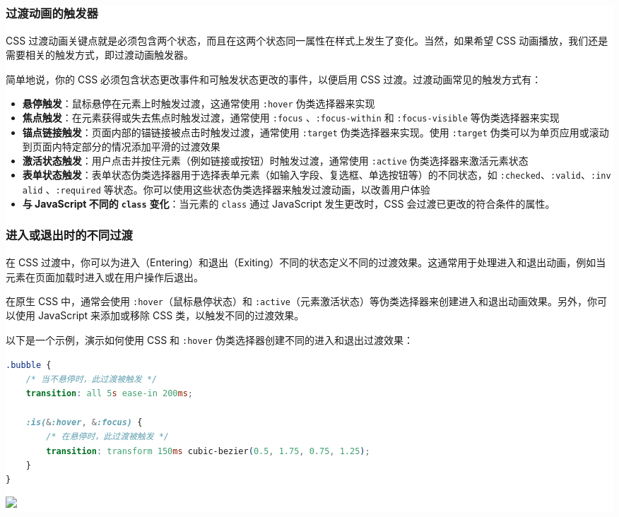   


### 过渡动画的触发器

  


CSS 过渡动画关键点就是必须包含两个状态，而且在这两个状态同一属性在样式上发生了变化。当然，如果希望 CSS 动画播放，我们还是需要相关的触发方式，即过渡动画触发器。

  


简单地说，你的 CSS 必须包含状态更改事件和可触发状态更改的事件，以便启用 CSS 过渡。过渡动画常见的触发方式有：

  


-   **悬停触发**：鼠标悬停在元素上时触发过渡，这通常使用 `:hover` 伪类选择器来实现
-   **焦点触发**：在元素获得或失去焦点时触发过渡，通常使用 `:focus` 、`:focus-within` 和 `:focus-visible` 等伪类选择器来实现
-   **锚点链接触发**：页面内部的锚链接被点击时触发过渡，通常使用 `:target` 伪类选择器来实现。使用 `:target` 伪类可以为单页应用或滚动到页面内特定部分的情况添加平滑的过渡效果
-   **激活状态触发**：用户点击并按住元素（例如链接或按钮）时触发过渡，通常使用 `:active` 伪类选择器来激活元素状态
-   **表单状态触发**：表单状态伪类选择器用于选择表单元素（如输入字段、复选框、单选按钮等）的不同状态，如 `:checked`、`:valid`、`:invalid` 、`:required` 等状态。你可以使用这些状态伪类选择器来触发过渡动画，以改善用户体验
-   **与 JavaScript 不同的** **`class`** **变化**：当元素的 `class` 通过 JavaScript 发生更改时，CSS 会过渡已更改的符合条件的属性。

  


### 进入或退出时的不同过渡

  


在 CSS 过渡中，你可以为进入（Entering）和退出（Exiting）不同的状态定义不同的过渡效果。这通常用于处理进入和退出动画，例如当元素在页面加载时进入或在用户操作后退出。

  


在原生 CSS 中，通常会使用 `:hover`（鼠标悬停状态）和 `:active`（元素激活状态）等伪类选择器来创建进入和退出动画效果。另外，你可以使用 JavaScript 来添加或移除 CSS 类，以触发不同的过渡效果。

  


以下是一个示例，演示如何使用 CSS 和 `:hover` 伪类选择器创建不同的进入和退出过渡效果：

  


```CSS
.bubble {
    /* 当不悬停时，此过渡被触发 */
    transition: all 5s ease-in 200ms;
    
    :is(&:hover, &:focus) {
        /* 在悬停时，此过渡被触发 */
        transition: transform 150ms cubic-bezier(0.5, 1.75, 0.75, 1.25);
    }
}
```

  


![](https://p3-juejin.byteimg.com/tos-cn-i-k3u1fbpfcp/51c10525877440a09427e65d217c1418~tplv-k3u1fbpfcp-jj-mark:0:0:0:0:q75.image#?w=934&h=474&s=2358157&e=gif&f=209&b=4a4969)
